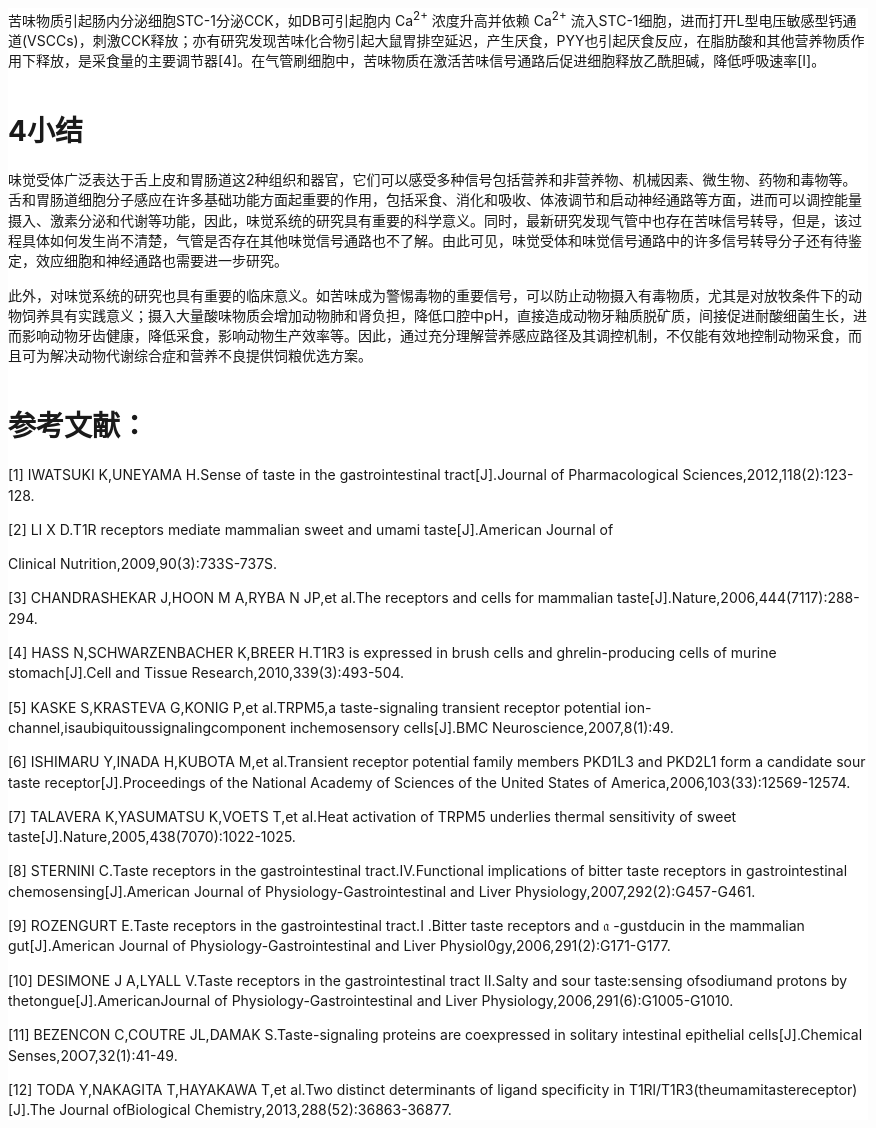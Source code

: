 苦味物质引起肠内分泌细胞STC-1分泌CCK，如DB可引起胞内 $\mathrm { C a } ^ { 2 + }$ 浓度升高并依赖 $\mathrm { C a } ^ { 2 + }$ 流入STC-1细胞，进而打开L型电压敏感型钙通道(VSCCs)，刺激CCK释放；亦有研究发现苦味化合物引起大鼠胃排空延迟，产生厌食，PYY也引起厌食反应，在脂肪酸和其他营养物质作用下释放，是采食量的主要调节器[4]。在气管刷细胞中，苦味物质在激活苦味信号通路后促进细胞释放乙酰胆碱，降低呼吸速率[I]。

# 4小结

味觉受体广泛表达于舌上皮和胃肠道这2种组织和器官，它们可以感受多种信号包括营养和非营养物、机械因素、微生物、药物和毒物等。舌和胃肠道细胞分子感应在许多基础功能方面起重要的作用，包括采食、消化和吸收、体液调节和启动神经通路等方面，进而可以调控能量摄入、激素分泌和代谢等功能，因此，味觉系统的研究具有重要的科学意义。同时，最新研究发现气管中也存在苦味信号转导，但是，该过程具体如何发生尚不清楚，气管是否存在其他味觉信号通路也不了解。由此可见，味觉受体和味觉信号通路中的许多信号转导分子还有待鉴定，效应细胞和神经通路也需要进一步研究。

此外，对味觉系统的研究也具有重要的临床意义。如苦味成为警惕毒物的重要信号，可以防止动物摄入有毒物质，尤其是对放牧条件下的动物饲养具有实践意义；摄入大量酸味物质会增加动物肺和肾负担，降低口腔中pH，直接造成动物牙釉质脱矿质，间接促进耐酸细菌生长，进而影响动物牙齿健康，降低采食，影响动物生产效率等。因此，通过充分理解营养感应路径及其调控机制，不仅能有效地控制动物采食，而且可为解决动物代谢综合症和营养不良提供饲粮优选方案。

# 参考文献：

[1] IWATSUKI K,UNEYAMA H.Sense of taste in the gastrointestinal tract[J].Journal of Pharmacological Sciences,2012,118(2):123-128.

[2] LI X D.T1R receptors mediate mammalian sweet and umami taste[J].American Journal of

Clinical Nutrition,2009,90(3):733S-737S.

[3] CHANDRASHEKAR J,HOON M A,RYBA N JP,et al.The receptors and cells for mammalian taste[J].Nature,2006,444(7117):288-294.

[4] HASS N,SCHWARZENBACHER K,BREER H.T1R3 is expressed in brush cells and ghrelin-producing cells of murine stomach[J].Cell and Tissue Research,2010,339(3):493-504.

[5] KASKE S,KRASTEVA G,KONIG P,et al.TRPM5,a taste-signaling transient receptor potential ion-channel,isaubiquitoussignalingcomponent inchemosensory cells[J].BMC Neuroscience,2007,8(1):49.

[6] ISHIMARU Y,INADA H,KUBOTA M,et al.Transient receptor potential family members PKD1L3 and PKD2L1 form a candidate sour taste receptor[J].Proceedings of the National Academy of Sciences of the United States of America,2006,103(33):12569-12574.

[7] TALAVERA K,YASUMATSU K,VOETS T,et al.Heat activation of TRPM5 underlies thermal sensitivity of sweet taste[J].Nature,2005,438(7070):1022-1025.

[8] STERNINI C.Taste receptors in the gastrointestinal tract.IV.Functional implications of bitter taste receptors in gastrointestinal chemosensing[J].American Journal of Physiology-Gastrointestinal and Liver Physiology,2007,292(2):G457-G461.

[9] ROZENGURT E.Taste receptors in the gastrointestinal tract.I .Bitter taste receptors and $\mathfrak { a }$ -gustducin in the mammalian gut[J].American Journal of Physiology-Gastrointestinal and Liver Physiol0gy,2006,291(2):G171-G177.

[10] DESIMONE J A,LYALL V.Taste receptors in the gastrointestinal tract II.Salty and sour taste:sensing ofsodiumand protons by thetongue[J].AmericanJournal of Physiology-Gastrointestinal and Liver Physiology,2006,291(6):G1005-G1010.

[11] BEZENCON C,COUTRE JL,DAMAK S.Taste-signaling proteins are coexpressed in solitary intestinal epithelial cells[J].Chemical Senses,20O7,32(1):41-49.

[12] TODA Y,NAKAGITA T,HAYAKAWA T,et al.Two distinct determinants of ligand specificity in T1Rl/T1R3(theumamitastereceptor)[J].The Journal ofBiological Chemistry,2013,288(52):36863-36877.
